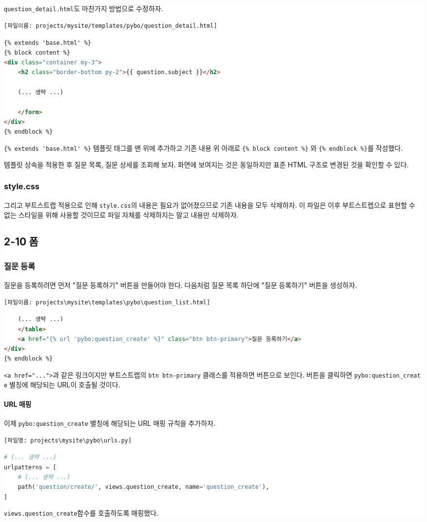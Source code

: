 `question_detail.html`도 마찬가지 방법으로 수정하자.

`[파일이름: projects/mysite/templates/pybo/question_detail.html]`
```html
{% extends 'base.html' %}
{% block content %}
<div class="container my-3">
    <h2 class="border-bottom py-2">{{ question.subject }}</h2>

    (... 생략 ...)

    </form>
</div>
{% endblock %}
```

`{% extends 'base.html' %}` 템플릿 태그를 맨 위에 추가하고 기존 내용 위 아래로 `{% block content %}` 와 `{% endblock %}`를 작성했다.

템플릿 상속을 적용한 후 질문 목록, 질문 상세를 조회해 보자. 화면에 보여지는 것은 동일하지만 표준 HTML 구조로 변경된 것을 확인할 수 있다.

### style.css
그리고 부트스트랩 적용으로 인해 `style.css`의 내용은 필요가 없어졌으므로 기존 내용을 모두 삭제하자. 이 파일은 이후 부트스트랩으로 표현할 수 없는 스타일을 위해 사용할 것이므로 파일 자체를 삭제하지는 말고 내용만 삭제하자.
## 2-10 폼
### 질문 등록
질문을 등록하려면 먼저 "질문 등록하기" 버튼을 만들어야 한다. 다음처럼 질문 목록 하단에 "질문 등록하기" 버튼을 생성하자.

`[파일이름: projects\mysite\templates\pybo\question_list.html]`
```html
    (... 생략 ...)
    </table>
    <a href="{% url 'pybo:question_create' %}" class="btn btn-primary">질문 등록하기</a>
</div>
{% endblock %}
```

`<a href="...">`과 같은 링크이지만 부트스트랩의 `btn btn-primary` 클래스를 적용하면 버튼으로 보인다. 버튼을 클릭하면 `pybo:question_create` 별칭에 해당되는 URL이 호출될 것이다.

#### URL 매핑
이제 `pybo:question_create` 별칭에 해당되는 URL 매핑 규칙을 추가하자.

`[파일명: projects\mysite\pybo\urls.py]`
```python
# (... 생략 ...)
urlpatterns = [
    # (... 생략 ...)
    path('question/create/', views.question_create, name='question_create'),
]
```

`views.question_create`함수를 호출하도록 매핑했다.
